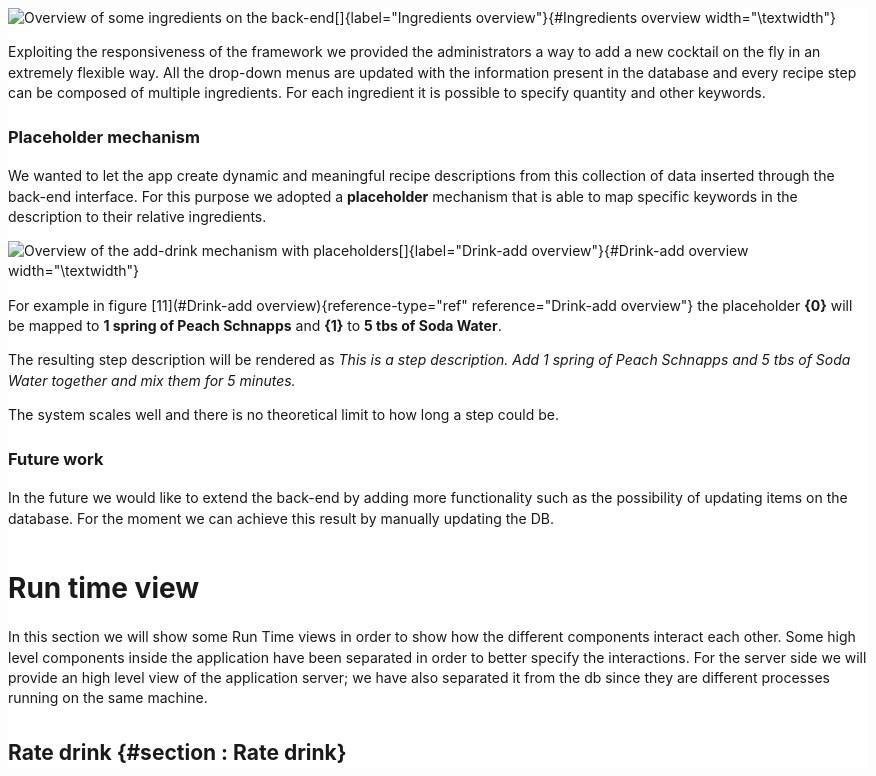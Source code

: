 ![Overview of some ingredients on the
back-end[]{label="Ingredients overview"}](LatexAssets/BackendIngr.png){#Ingredients overview
width="\\textwidth"}

Exploiting the responsiveness of the framework we provided the
administrators a way to add a new cocktail on the fly in an extremely
flexible way. All the drop-down menus are updated with the information
present in the database and every recipe step can be composed of
multiple ingredients. For each ingredient it is possible to specify
quantity and other keywords.

### Placeholder mechanism

We wanted to let the app create dynamic and meaningful recipe
descriptions from this collection of data inserted through the back-end
interface. For this purpose we adopted a **placeholder** mechanism that
is able to map specific keywords in the description to their relative
ingredients.

![Overview of the add-drink mechanism with
placeholders[]{label="Drink-add overview"}](LatexAssets/BackendAdd.png){#Drink-add overview
width="\\textwidth"}

For example in figure [11](#Drink-add overview){reference-type="ref"
reference="Drink-add overview"} the placeholder **{0}** will be mapped
to **1 spring of Peach Schnapps** and **{1}** to **5 tbs of Soda
Water**.

The resulting step description will be rendered as *This is a step
description. Add 1 spring of Peach Schnapps and 5 tbs of Soda Water
together and mix them for 5 minutes.*

The system scales well and there is no theoretical limit to how long a
step could be.

### Future work

In the future we would like to extend the back-end by adding more
functionality such as the possibility of updating items on the database.
For the moment we can achieve this result by manually updating the DB.

Run time view
=============

In this section we will show some Run Time views in order to show how
the different components interact each other. Some high level components
inside the application have been separated in order to better specify
the interactions. For the server side we will provide an high level view
of the application server; we have also separated it from the db since
they are different processes running on the same machine.

Rate drink {#section : Rate drink}
----------
